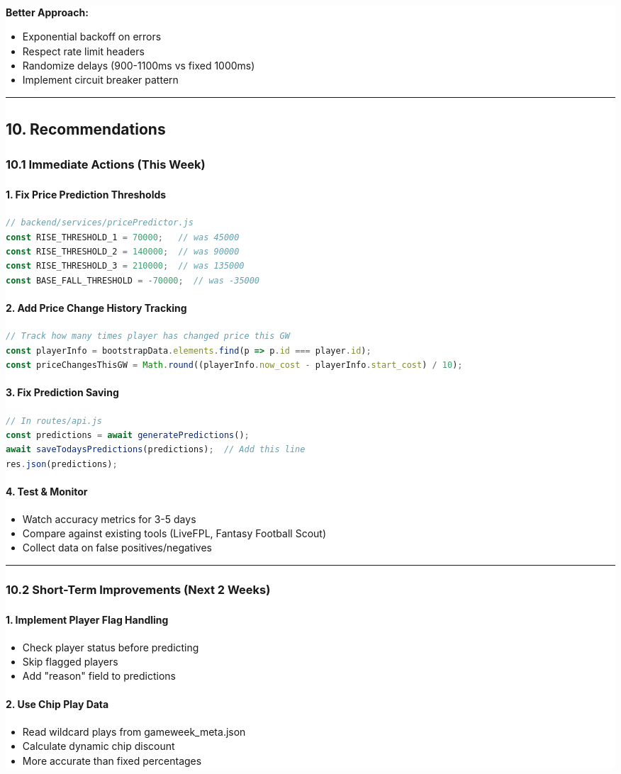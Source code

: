 **Better Approach:**
- Exponential backoff on errors
- Respect rate limit headers
- Randomize delays (900-1100ms vs fixed 1000ms)
- Implement circuit breaker pattern

---

## 10. Recommendations

### 10.1 Immediate Actions (This Week)

#### 1. Fix Price Prediction Thresholds
```javascript
// backend/services/pricePredictor.js
const RISE_THRESHOLD_1 = 70000;   // was 45000
const RISE_THRESHOLD_2 = 140000;  // was 90000
const RISE_THRESHOLD_3 = 210000;  // was 135000
const BASE_FALL_THRESHOLD = -70000;  // was -35000
```

#### 2. Add Price Change History Tracking
```javascript
// Track how many times player has changed price this GW
const playerInfo = bootstrapData.elements.find(p => p.id === player.id);
const priceChangesThisGW = Math.round((playerInfo.now_cost - playerInfo.start_cost) / 10);
```

#### 3. Fix Prediction Saving
```javascript
// In routes/api.js
const predictions = await generatePredictions();
await saveTodaysPredictions(predictions);  // Add this line
res.json(predictions);
```

#### 4. Test & Monitor
- Watch accuracy metrics for 3-5 days
- Compare against existing tools (LiveFPL, Fantasy Football Scout)
- Collect data on false positives/negatives

---

### 10.2 Short-Term Improvements (Next 2 Weeks)

#### 1. Implement Player Flag Handling
- Check player status before predicting
- Skip flagged players
- Add "reason" field to predictions

#### 2. Use Chip Play Data
- Read wildcard plays from gameweek_meta.json
- Calculate dynamic chip discount
- More accurate than fixed percentages
